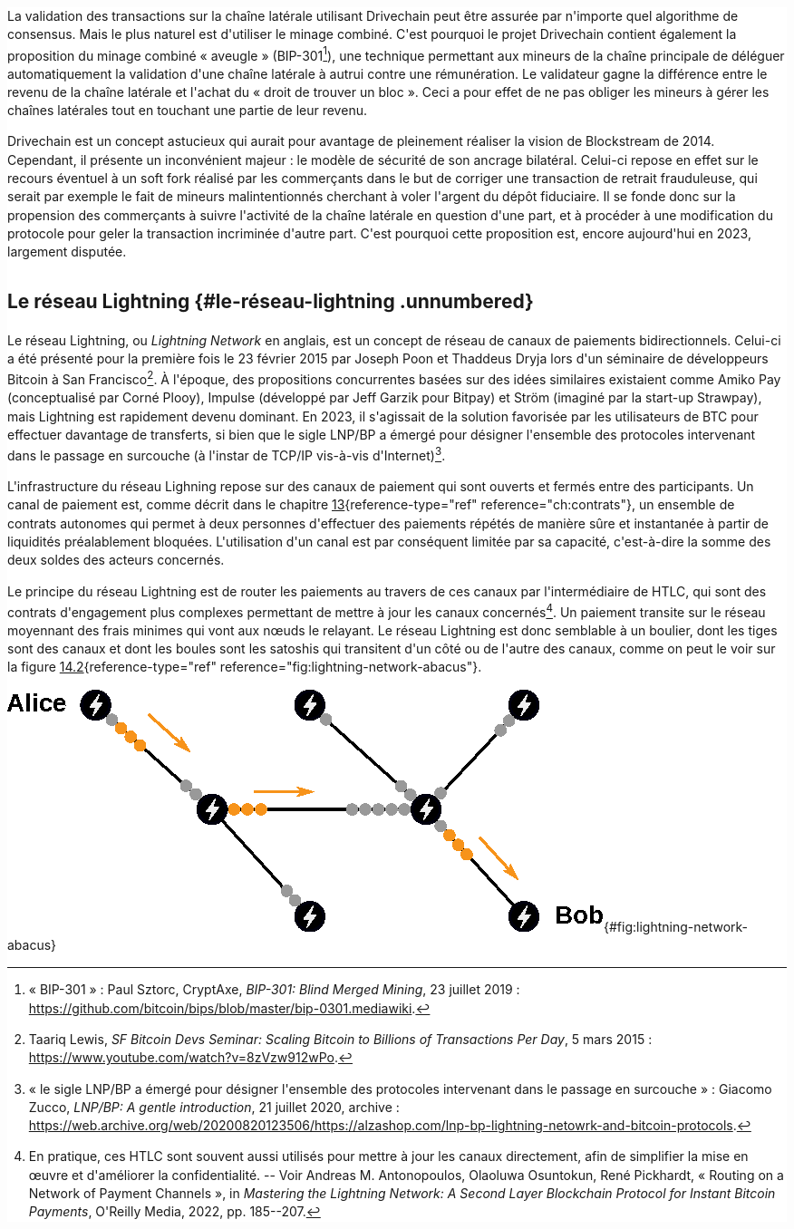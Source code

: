 La validation des transactions sur la chaîne latérale utilisant Drivechain peut être assurée par n'importe quel algorithme de consensus. Mais le plus naturel est d'utiliser le minage combiné. C'est pourquoi le projet Drivechain contient également la proposition du minage combiné « aveugle » (BIP-301[^978]), une technique permettant aux mineurs de la chaîne principale de déléguer automatiquement la validation d'une chaîne latérale à autrui contre une rémunération. Le validateur gagne la différence entre le revenu de la chaîne latérale et l'achat du « droit de trouver un bloc ». Ceci a pour effet de ne pas obliger les mineurs à gérer les chaînes latérales tout en touchant une partie de leur revenu.

Drivechain est un concept astucieux qui aurait pour avantage de pleinement réaliser la vision de Blockstream de 2014. Cependant, il présente un inconvénient majeur : le modèle de sécurité de son ancrage bilatéral. Celui-ci repose en effet sur le recours éventuel à un soft fork réalisé par les commerçants dans le but de corriger une transaction de retrait frauduleuse, qui serait par exemple le fait de mineurs malintentionnés cherchant à voler l'argent du dépôt fiduciaire. Il se fonde donc sur la propension des commerçants à suivre l'activité de la chaîne latérale en question d'une part, et à procéder à une modification du protocole pour geler la transaction incriminée d'autre part. C'est pourquoi cette proposition est, encore aujourd'hui en 2023, largement disputée.

## Le réseau Lightning {#le-réseau-lightning .unnumbered}

Le réseau Lightning, ou *Lightning Network* en anglais, est un concept de réseau de canaux de paiements bidirectionnels. Celui-ci a été présenté pour la première fois le 23 février 2015 par Joseph Poon et Thaddeus Dryja lors d'un séminaire de développeurs Bitcoin à San Francisco[^979]. À l'époque, des propositions concurrentes basées sur des idées similaires existaient comme Amiko Pay (conceptualisé par Corné Plooy), Impulse (développé par Jeff Garzik pour Bitpay) et Ström (imaginé par la start-up Strawpay), mais Lightning est rapidement devenu dominant. En 2023, il s'agissait de la solution favorisée par les utilisateurs de BTC pour effectuer davantage de transferts, si bien que le sigle LNP/BP a émergé pour désigner l'ensemble des protocoles intervenant dans le passage en surcouche (à l'instar de TCP/IP vis-à-vis d'Internet)[^980].

L'infrastructure du réseau Lighning repose sur des canaux de paiement qui sont ouverts et fermés entre des participants. Un canal de paiement est, comme décrit dans le chapitre [13](#ch:contrats){reference-type="ref" reference="ch:contrats"}, un ensemble de contrats autonomes qui permet à deux personnes d'effectuer des paiements répétés de manière sûre et instantanée à partir de liquidités préalablement bloquées. L'utilisation d'un canal est par conséquent limitée par sa capacité, c'est-à-dire la somme des deux soldes des acteurs concernés.

Le principe du réseau Lightning est de router les paiements au travers de ces canaux par l'intermédiaire de HTLC, qui sont des contrats d'engagement plus complexes permettant de mettre à jour les canaux concernés[^981]. Un paiement transite sur le réseau moyennant des frais minimes qui vont aux nœuds le relayant. Le réseau Lightning est donc semblable à un boulier, dont les tiges sont des canaux et dont les boules sont les satoshis qui transitent d'un côté ou de l'autre des canaux, comme on peut le voir sur la figure [14.2](#fig:lightning-network-abacus){reference-type="ref" reference="fig:lightning-network-abacus"}.

![Paiement de 3 mBTC sur le réseau Lightning.](img/lightning-network-abacus.eps){#fig:lightning-network-abacus}


[^945]: Satoshi Nakamoto, *Bitcoin: A Peer-to-Peer Electronic Cash System*, 31 octobre 2008.
[^946]: James A. Donald, *Re: Bitcoin P2P e-cash paper*, /11/2008, 23:46:23 UTC : <https://www.metzdowd.com/pipermail/cryptography/2008-November/014814.html>.
[^947]: « entre la facilité de transaction et la facilité de vérification » : Sosthène, *Apologie des petits blocs*, 2 août 2018 : <https://www.sosthene.net/apologie-petits-blocs/>.
[^948]: « Ce compromis se manifeste généralement par une limite de capacité transactionnelle » : Dans le cas où elle n'est définie nulle part, cette limite est de toute manière inférieure à la limite de marché du mineur le plus efficace, car aucun mineur économiquement rationnel ne traiterait de transaction gratuitement.
[^949]: Voir Eric Voskuil, « Propriété du seuil d'utilité », in *Cryptoéconomie : Principes fondamentaux de Bitcoin*, Amazon KDP, 2022, pp. 317--318.
[^950]: Parmi les versions alternatives de Bitcoin, la voie de l'augmentation progressive de la taille limite des blocs a été choisie par Bitcoin Cash, qui prévoit d'intégrer un algorithme permettant de gérer cette augmentation automatiquement. Voir bitcoincashautist, *CHIP-2023-04: Adaptive Blocksize Limit Algorithm for Bitcoin Cash*, 2 septembre 2023 : <https://gitlab.com/0353F40E/ebaa/-/blob/f4edacd134103a7e232740463a5f26379bf90f18/README.md>.
[^951]: « augmenter progressivement la limite de taille des blocs dans le but d'accompagner l'accroissement de l'activité » : Dans Monero, la pénalité ($P$) liée à la taille d'un bloc ($B$) est calculée à partir la taille médiane des 100 derniers blocs ($M$) et la subvention de base ($R$) qui est de 0,6 XMR par bloc depuis 2022. Si $B < M_0 = 300~\mathrm{ko}$, alors $P = 0$. Sinon : $$P = R  \left( \frac{B}{M} - 1 \right)^2~.$$ La taille du bloc ne peut pas dépasser $2 M$ (taille qui correspond à une pénalité maximale).
[^952]: « C'était la solution soutenue par Satoshi Nakamoto » : Satoshi Nakamoto, *Re: \[PATCH\] increase block size limit*, /10/2010 19:48:40 UTC : <https://bitcointalk.org/index.php?topic=1347.msg15366#msg15366>.
[^953]: Satoshi Nakamoto, *Re: Bitcoin P2P e-cash paper*, /11/2008, 01:37:43 UTC : <https://www.metzdowd.com/pipermail/cryptography/2008-November/014815.html>.
[^954]: Voir par exemple l'article de Jameson Lopp sur l'évolution de la performance de Bitcoin Core dans lequel décrit comment la première synchronisation sur sa machine s'est améliorée au cours des années. -- Jameson Lopp, *Bitcoin Core Performance Evolution*, 5 mars 2022 : <https://blog.lopp.net/bitcoin-core-performance-evolution/>.
[^955]: La loi de Moore est une conjecture énoncée par Gordon E. Moore en 1965 ayant postulé que la complexité des semi-conducteurs doublait chaque année. Cette loi était citée par Satoshi Nakamoto dans le livre blanc, qui écrivait : « La loi de Moore prédisant une croissance actuelle de 1,2 Go par an, le stockage ne devrait pas poser de problème même si les entêtes de blocs doivent être conservés en mémoire. » -- Satoshi Nakamoto, *Bitcoin: A Peer-to-Peer Electronic Cash System*, 31 octobre 2008.
[^956]: Bitcoin Core, *Bitcoin Core 0.14.0*, 8 mars 2017 : <https://bitcoincore.org/en/2017/03/08/release-0.14.0/#assumed-valid-blocks>.
[^957]: James O'Beirne, *AssumeUTXO Proposal*, 24 avril 2019 : <https://github.com/jamesob/assumeutxo-docs/tree/2019-04-proposal/proposal>.
[^958]: « Cette méthode présente un défaut de vérification (au moins temporaire) de sorte que l'opérateur est exposé à la tromperie, mais le risque est considéré comme acceptable » : Les risques liées à AssumeValid et à AssumeUTXO sont discutés dans le chapitre 5 de l'ouvrage *Bitcoin: A Work in Progress* de Sjors Provoost publié en 2022.
[^959]: Mark Friedenbach, *\[soft fork\] Block v3: miner commitments with compact proofs*, 28 mars 2014 : <https://github.com/bitcoin/bitcoin/pull/3977> ; Pieter Wuille, *\[bitcoin-dev\] Rolling UTXO set hashes*, /05/2017 20:01:14 UTC : <https://lists.linuxfoundation.org/pipermail/bitcoin-dev/2017-May/014337.html>.
[^960]: Cory Fields, *UHS: Full-node security without maintaining a full UTXO set*, /05/2018 16:36:35 UTC : <https://lists.linuxfoundation.org/pipermail/bitcoin-dev/2018-May/015967.html>.
[^961]: Thaddeus Dryja, *Utreexo: A dynamic hash-based accumulator optimized for the Bitcoin UTXO set*, 6 juin 2019 : <https://eprint.iacr.org/2019/611.pdf>.
[^962]: « vaguement envisagée par les développeurs de Bitcoin Cash » : Amaury Séchet, *Using Merklix tree to shard block validation*, 6 novembre 2016 : <http://www.deadalnix.me/2016/11/06/using-merklix-tree-to-shard-block-validation>, archive : <https://web.archive.org/web/20170716220359/https://www.deadalnix.me/2016/11/06/using-merklix-tree-to-shard-block-validation/> ; Joannes Vermorel, Amaury Séchet, Shammah Chancellor, Jason Cox, *Merklix tree for Bitcoin*, juillet 2018 : <https://blog.vermorel.com/pdf/merklix-tree-for-bitcoin-2018-07.pdf>.
[^963]: « le danksharding qui pourrait être implémenté dans Ethereum » : <https://ethereum.org/en/roadmap/danksharding/>.
[^964]: Hal Finney, *Re: Bitcoin Bank*, /12/2010 01:38:40 UTC,<https://bitcointalk.org/index.php?topic=2500.msg34211#msg34211>.
[^965]: « Bitcoin peut être vu comme un système nouveau et émergent de monnaie de réserve pour les transactions en ligne, dans lequel les banques en ligne émettront des jetons adossés au bitcoin pour leurs utilisateurs, tout en gardant leurs réserves en bitcoins dans un stockage hors-ligne. Chaque individu pourra auditer en temps réel les possessions de l'intermédiaire, et des systèmes de vérification et de réputation permettront de s'assurer qu'aucune inflation n'a lieu. » -- Saifedean Ammous, *The Bitcoin Standard*, 2018.
[^966]: « Cette thèse a été par la suite développée par d'autres personnes comme Nik Bhatia » : Nik Bhatia, *Layered Money: From Gold and Dollars to Bitcoin and Central Bank Digital Currencies*, 2021.
[^967]: Peter Todd, *Fidelity-bonded banks: decentralized, auditable, private, off-chain payments*, /02/2023 17:49:34 UTC : <https://bitcointalk.org/index.php?topic=146307.msg1553349#msg1553349>.
[^968]: « OpenDime » : Les clés Opendime de Coinkite sont les produits les plus réputés pour l'échange physique en dehors de la chaîne. L'utilisateur peut vérifier que le scellé d'une clé n'a pas été brisé et que le contenu de celle-ci correspond au montant indiqué, de sorte qu'il peut l'accepter en tant que moyen de paiement. L'un des inconvénients majeurs est que la perte et le vol sont beaucoup plus faciles que dans le cas d'une portefeuille numérique bien géré. -- Voir <https://opendime.com/>.
[^969]: « le protocole Rumple » : Fiatjaf, *idea: Rumple* /10/2020 21:42 UTC : <https://fiatjaf.com/rumple.html>.
[^970]: « les statechains » : Ruben Somsen, *Statechains: Non-custodial Off-chain Bitcoin Transfer*, 4 juin 2019 : <https://medium.com/@RubenSomsen/statechains-non-custodial-off-chain-bitcoin-transfer-1ae4845a4a39>.
[^971]: « les ZK-rollups » : Rollkit, *Sovereign rollups on Bitcoin with Rollkit*, 5 mars 2023 : <https://rollkit.dev/blog/sovereign-rollups-on-bitcoin-with-rollkit> ; archive : <http://web.archive.org/web/20230511021256/https://rollkit.dev/blog/sovereign-rollups-on-bitcoin/>.
[^972]: « le protocole Ark » : Kudzai Kutukwa, « *Introducing Ark: An Alternative Bitcoin Scaling Solution Focused on Preserving Privacy* », *Bitcoin Magazine*, 11 juin 2023 : <https://bitcoinmagazine.com/technical/how-ark-plans-to-scale-private-bitcoin-payments>.
[^973]: Adam Back, Matt Corallo, Luke Dashjr, Mark Friedenbach, Gregory Maxwell, Andrew Miller, Andrew Poelstra, Jorge Timón, Pieter Wuille, *Enabling Blockchain Innovations with Pegged Sidechains*, 22 octobre 2014 : <https://blockstream.com/sidechains.pdf>.
[^974]: « une fédération de participants qui se méfient les uns des autres » : Johnny Dilley, Andrew Poelstra, Jonathan Wilkins, Marta Piekarska, Ben Gorlick, Mark Friedenbach, *Strong Federations: An Interoperable Blockchain Solution to Centralized Third-Party Risks*, 2016 : <https://blockstream.com/strong-federations.pdf>.
[^975]: « la chaîne latérale SmartBCH de Bitcoin Cash » : CheapLightning, *The Resolution of the smartBCH Experiment*, 2 août 2022 : <https://read.cash/@CheapLightning/the-resolution-of-the-smartbch-experiment-b06eb075>.
[^976]: Paul Sztorc, *Drivechain - The Simple Two Way Peg*, 24 novembre 2015 : <https://www.truthcoin.info/blog/drivechain/>.
[^977]: « BIP-300 » : Paul Sztorc, CryptAxe, *BIP-300: Hashrate Escrows*, 23 mai 2017 : <https://github.com/bitcoin/bips/blob/master/bip-0300.mediawiki>.
[^978]: « BIP-301 » : Paul Sztorc, CryptAxe, *BIP-301: Blind Merged Mining*, 23 juillet 2019 : <https://github.com/bitcoin/bips/blob/master/bip-0301.mediawiki>.
[^979]: Taariq Lewis, *SF Bitcoin Devs Seminar: Scaling Bitcoin to Billions of Transactions Per Day*, 5 mars 2015 : <https://www.youtube.com/watch?v=8zVzw912wPo>.
[^980]: « le sigle LNP/BP a émergé pour désigner l'ensemble des protocoles intervenant dans le passage en surcouche » : Giacomo Zucco, *LNP/BP: A gentle introduction*, 21 juillet 2020, archive : <https://web.archive.org/web/20200820123506/https://alzashop.com/lnp-bp-lightning-netowrk-and-bitcoin-protocols>.
[^981]: En pratique, ces HTLC sont souvent aussi utilisés pour mettre à jour les canaux directement, afin de simplifier la mise en œuvre et d'améliorer la confidentialité. -- Voir Andreas M. Antonopoulos, Olaoluwa Osuntokun, René Pickhardt, « Routing on a Network of Payment Channels », in *Mastering the Lightning Network: A Second Layer Blockchain Protocol for Instant Bitcoin Payments*, O'Reilly Media, 2022, pp. 185--207.
[^982]: « en novembre 2023, une capacité totale de 5 400 BTC, équivalant à environ 200 millions de dollars » : <https://bitcoinvisuals.com/ln-capacity>.
[^983]: Le fonctionnement de Fedimint est décrit dans la documentation présente sur le site web : <https://fedimint.org/docs/intro>.
[^984]: « MiniMint » : Kiara Bickers, *Blockstream Sponsors Federated E-Cash as a Bitcoin Scaling Technology*, 26 octobre 2021 : <https://medium.com/blockstream/blockstream-sponsors-federated-e-cash-as-a-bitcoin-scaling-technology-637ba05de7b3>.
[^985]: « SCRIT » : <https://github.com/scritcash/scrit-whitepaper/blob/master/scrit-whitepaper.pdf>.
[^986]: Le fonctionnement technique des systèmes chaumiens a été décrit dans la section « eCash : l'argent liquide chaumien » du chapitre [6](#ch:cybermonnaie){reference-type="ref" reference="ch:cybermonnaie"}.
[^987]: « Open Transactions » : fellowtraveler, *Open Transactions: untraceable digital cash*, /08/2010 20:58:05 UTC : <https://bitcointalk.org/index.php?topic=847.msg9976#msg9976>.
[^988]: « certificats aveugles au porteur » : theymos, *Blinded bearer certificates*, /12/2016 21:44:24 : <https://www.reddit.com/r/Bitcoin/comments/5ksu3o/blinded_bearer_certificates/>.
[^989]: « Cashu » : callebtc sur Twitter, /09/2022 09:47 UTC : <https://twitter.com/callebtc/status/1569986110272540674>.
[^990]: « HBBFT » : Il s'agit du sigle de *Honey Badger Byzantine Fault Tolerant*.
[^991]: Eric Voskuil, « Principe de substitution », in *Cryptoéconomie : Principes fondamentaux de Bitcoin*, Amazon KDP, 2022, pp. 315--316.
[^992]: « ce ratio or-argent a été relativement stable au cours de l'histoire en variant entre 10 et 18 » : William Jacob, *An Historical Inquiry Into the Production and Consumption of the Precious Metals*, 1831.
[^993]: Charlie Lee, *Re: \[ANN\] Litecoin - a lite version of Bitcoin. Be ready when is launches!*, /10/2011 06:14:28 UTC : <https://bitcointalk.org/index.php?topic=47417.msg564414#msg564414>.
[^994]: Satoshi Nakamoto, *Re: BitDNS and Generalizing Bitcoin*, /12/2010, 17:29:28 : <https://bitcointalk.org/index.php?topic=1790.msg28917#msg28917>.